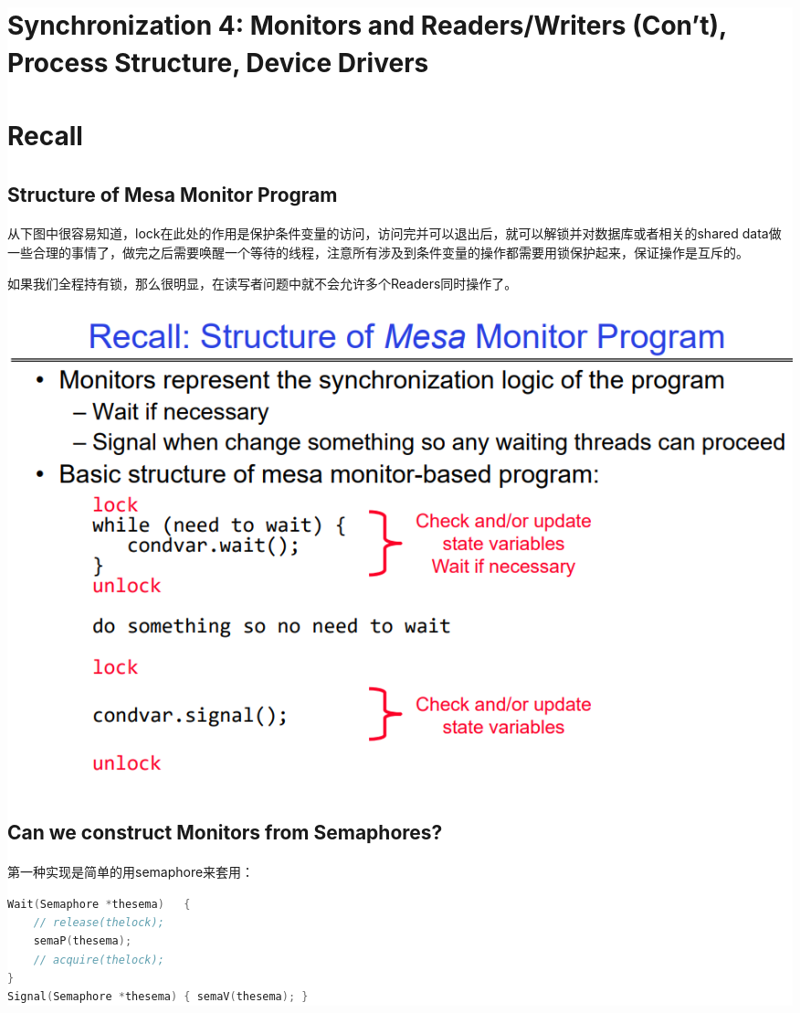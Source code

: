 # Synchronization 4: Monitors and Readers/Writers (Con’t), Process Structure, Device Drivers

# Recall

## Structure of Mesa Monitor Program

从下图中很容易知道，lock在此处的作用是保护条件变量的访问，访问完并可以退出后，就可以解锁并对数据库或者相关的shared data做一些合理的事情了，做完之后需要唤醒一个等待的线程，注意所有涉及到条件变量的操作都需要用锁保护起来，保证操作是互斥的。

如果我们全程持有锁，那么很明显，在读写者问题中就不会允许多个Readers同时操作了。

![image-20240322094102242](./assets/image-20240322094102242.png)

##  Can we construct Monitors from Semaphores?

第一种实现是简单的用semaphore来套用：

```c
Wait(Semaphore *thesema)   { 
    // release(thelock);
    semaP(thesema);
    // acquire(thelock);
}
Signal(Semaphore *thesema) { semaV(thesema); }
```
